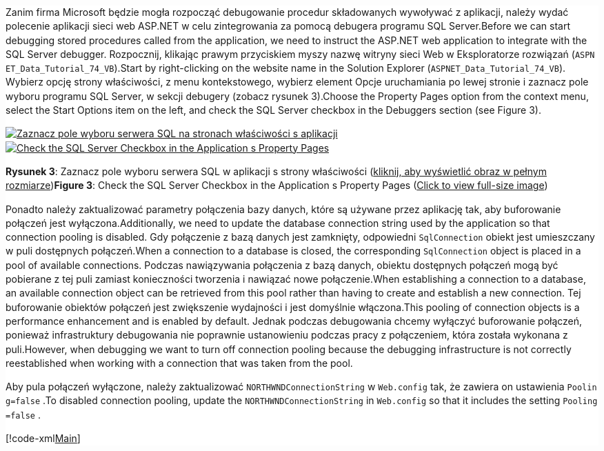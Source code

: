 <span data-ttu-id="93cd1-173">Zanim firma Microsoft będzie mogła rozpocząć debugowanie procedur składowanych wywoływać z aplikacji, należy wydać polecenie aplikacji sieci web ASP.NET w celu zintegrowania za pomocą debugera programu SQL Server.</span><span class="sxs-lookup"><span data-stu-id="93cd1-173">Before we can start debugging stored procedures called from the application, we need to instruct the ASP.NET web application to integrate with the SQL Server debugger.</span></span> <span data-ttu-id="93cd1-174">Rozpocznij, klikając prawym przyciskiem myszy nazwę witryny sieci Web w Eksploratorze rozwiązań (`ASPNET_Data_Tutorial_74_VB`).</span><span class="sxs-lookup"><span data-stu-id="93cd1-174">Start by right-clicking on the website name in the Solution Explorer (`ASPNET_Data_Tutorial_74_VB`).</span></span> <span data-ttu-id="93cd1-175">Wybierz opcję strony właściwości, z menu kontekstowego, wybierz element Opcje uruchamiania po lewej stronie i zaznacz pole wyboru programu SQL Server, w sekcji debugery (zobacz rysunek 3).</span><span class="sxs-lookup"><span data-stu-id="93cd1-175">Choose the Property Pages option from the context menu, select the Start Options item on the left, and check the SQL Server checkbox in the Debuggers section (see Figure 3).</span></span>

<span data-ttu-id="93cd1-176">[![Zaznacz pole wyboru serwera SQL na stronach właściwości s aplikacji](debugging-stored-procedures-vb/_static/image6.png)](debugging-stored-procedures-vb/_static/image5.png)</span><span class="sxs-lookup"><span data-stu-id="93cd1-176">[![Check the SQL Server Checkbox in the Application s Property Pages](debugging-stored-procedures-vb/_static/image6.png)](debugging-stored-procedures-vb/_static/image5.png)</span></span>

<span data-ttu-id="93cd1-177">**Rysunek 3**: Zaznacz pole wyboru serwera SQL w aplikacji s strony właściwości ([kliknij, aby wyświetlić obraz w pełnym rozmiarze](debugging-stored-procedures-vb/_static/image7.png))</span><span class="sxs-lookup"><span data-stu-id="93cd1-177">**Figure 3**: Check the SQL Server Checkbox in the Application s Property Pages ([Click to view full-size image](debugging-stored-procedures-vb/_static/image7.png))</span></span>

<span data-ttu-id="93cd1-178">Ponadto należy zaktualizować parametry połączenia bazy danych, które są używane przez aplikację tak, aby buforowanie połączeń jest wyłączona.</span><span class="sxs-lookup"><span data-stu-id="93cd1-178">Additionally, we need to update the database connection string used by the application so that connection pooling is disabled.</span></span> <span data-ttu-id="93cd1-179">Gdy połączenie z bazą danych jest zamknięty, odpowiedni `SqlConnection` obiekt jest umieszczany w puli dostępnych połączeń.</span><span class="sxs-lookup"><span data-stu-id="93cd1-179">When a connection to a database is closed, the corresponding `SqlConnection` object is placed in a pool of available connections.</span></span> <span data-ttu-id="93cd1-180">Podczas nawiązywania połączenia z bazą danych, obiektu dostępnych połączeń mogą być pobierane z tej puli zamiast konieczności tworzenia i nawiązać nowe połączenie.</span><span class="sxs-lookup"><span data-stu-id="93cd1-180">When establishing a connection to a database, an available connection object can be retrieved from this pool rather than having to create and establish a new connection.</span></span> <span data-ttu-id="93cd1-181">Tej buforowanie obiektów połączeń jest zwiększenie wydajności i jest domyślnie włączona.</span><span class="sxs-lookup"><span data-stu-id="93cd1-181">This pooling of connection objects is a performance enhancement and is enabled by default.</span></span> <span data-ttu-id="93cd1-182">Jednak podczas debugowania chcemy wyłączyć buforowanie połączeń, ponieważ infrastruktury debugowania nie poprawnie ustanowieniu podczas pracy z połączeniem, która została wykonana z puli.</span><span class="sxs-lookup"><span data-stu-id="93cd1-182">However, when debugging we want to turn off connection pooling because the debugging infrastructure is not correctly reestablished when working with a connection that was taken from the pool.</span></span>

<span data-ttu-id="93cd1-183">Aby pula połączeń wyłączone, należy zaktualizować `NORTHWNDConnectionString` w `Web.config` tak, że zawiera on ustawienia `Pooling=false` .</span><span class="sxs-lookup"><span data-stu-id="93cd1-183">To disabled connection pooling, update the `NORTHWNDConnectionString` in `Web.config` so that it includes the setting `Pooling=false` .</span></span>

[!code-xml[Main](debugging-stored-procedures-vb/samples/sample1.xml)]
